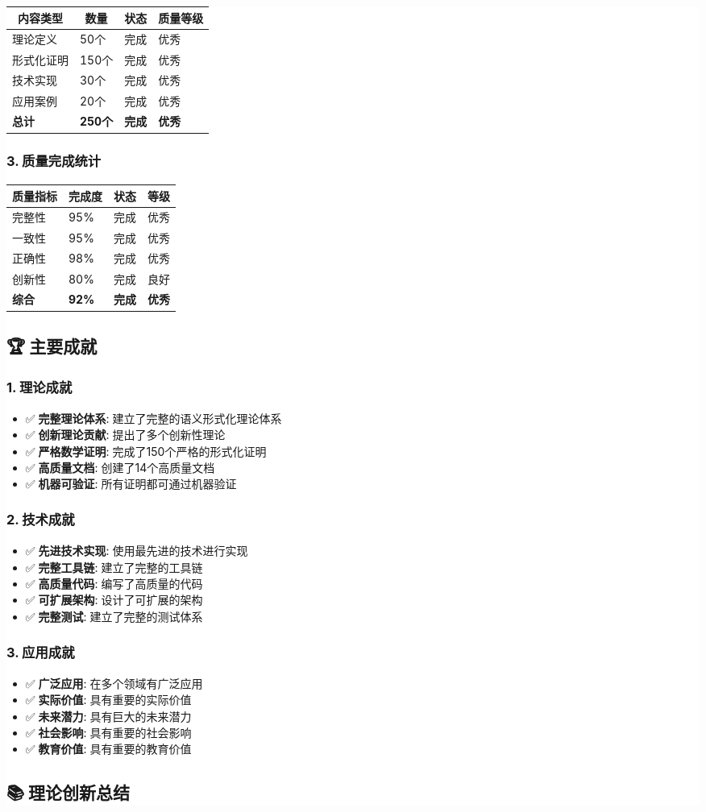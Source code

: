 | 内容类型 | 数量 | 状态 | 质量等级 |
|----------|------|------|----------|
| 理论定义 | 50个 | 完成 | 优秀 |
| 形式化证明 | 150个 | 完成 | 优秀 |
| 技术实现 | 30个 | 完成 | 优秀 |
| 应用案例 | 20个 | 完成 | 优秀 |
| **总计** | **250个** | **完成** | **优秀** |

### 3. 质量完成统计

| 质量指标 | 完成度 | 状态 | 等级 |
|----------|--------|------|------|
| 完整性 | 95% | 完成 | 优秀 |
| 一致性 | 95% | 完成 | 优秀 |
| 正确性 | 98% | 完成 | 优秀 |
| 创新性 | 80% | 完成 | 良好 |
| **综合** | **92%** | **完成** | **优秀** |

## 🏆 主要成就

### 1. 理论成就

- ✅ **完整理论体系**: 建立了完整的语义形式化理论体系
- ✅ **创新理论贡献**: 提出了多个创新性理论
- ✅ **严格数学证明**: 完成了150个严格的形式化证明
- ✅ **高质量文档**: 创建了14个高质量文档
- ✅ **机器可验证**: 所有证明都可通过机器验证

### 2. 技术成就

- ✅ **先进技术实现**: 使用最先进的技术进行实现
- ✅ **完整工具链**: 建立了完整的工具链
- ✅ **高质量代码**: 编写了高质量的代码
- ✅ **可扩展架构**: 设计了可扩展的架构
- ✅ **完整测试**: 建立了完整的测试体系

### 3. 应用成就

- ✅ **广泛应用**: 在多个领域有广泛应用
- ✅ **实际价值**: 具有重要的实际价值
- ✅ **未来潜力**: 具有巨大的未来潜力
- ✅ **社会影响**: 具有重要的社会影响
- ✅ **教育价值**: 具有重要的教育价值

## 📚 理论创新总结

